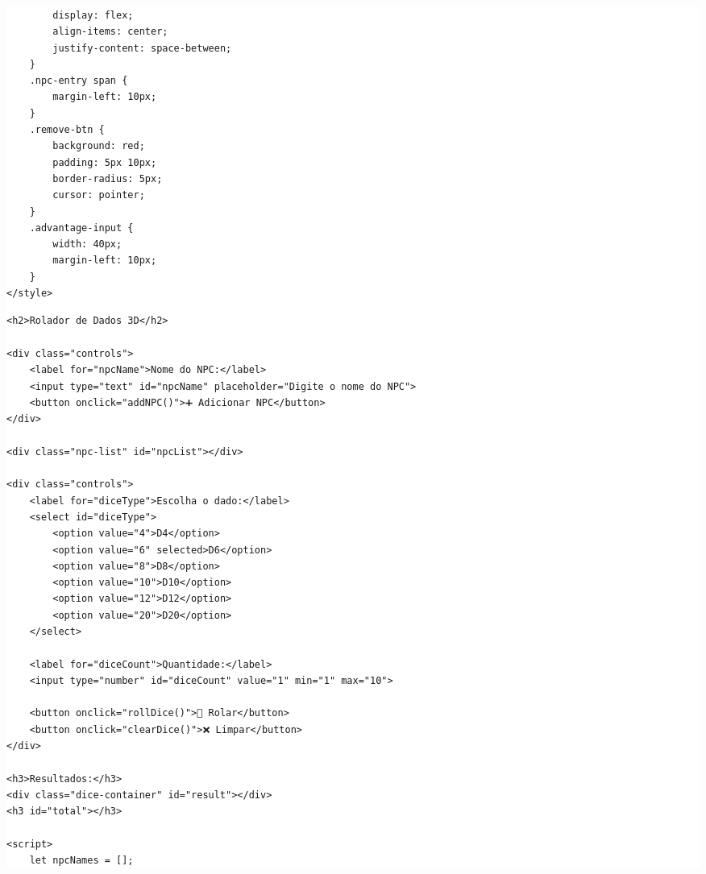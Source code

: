             display: flex;
            align-items: center;
            justify-content: space-between;
        }
        .npc-entry span {
            margin-left: 10px;
        }
        .remove-btn {
            background: red;
            padding: 5px 10px;
            border-radius: 5px;
            cursor: pointer;
        }
        .advantage-input {
            width: 40px;
            margin-left: 10px;
        }
    </style>
</head>
<body>

    <h2>Rolador de Dados 3D</h2>

    <div class="controls">
        <label for="npcName">Nome do NPC:</label>
        <input type="text" id="npcName" placeholder="Digite o nome do NPC">
        <button onclick="addNPC()">➕ Adicionar NPC</button>
    </div>

    <div class="npc-list" id="npcList"></div>

    <div class="controls">
        <label for="diceType">Escolha o dado:</label>
        <select id="diceType">
            <option value="4">D4</option>
            <option value="6" selected>D6</option>
            <option value="8">D8</option>
            <option value="10">D10</option>
            <option value="12">D12</option>
            <option value="20">D20</option>
        </select>

        <label for="diceCount">Quantidade:</label>
        <input type="number" id="diceCount" value="1" min="1" max="10">
        
        <button onclick="rollDice()">🎲 Rolar</button>
        <button onclick="clearDice()">❌ Limpar</button>
    </div>

    <h3>Resultados:</h3>
    <div class="dice-container" id="result"></div>
    <h3 id="total"></h3>

    <script>
        let npcNames = [];
